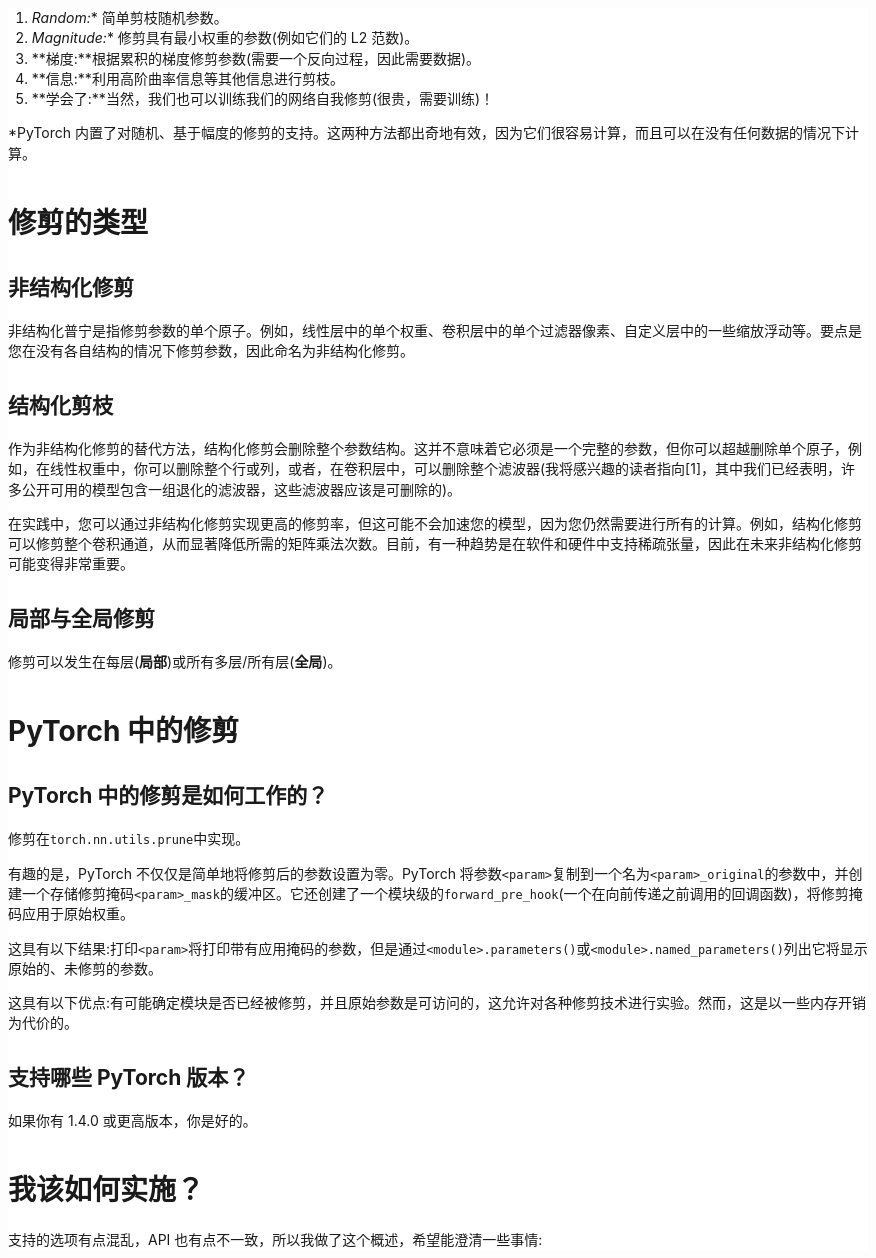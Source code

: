 1.  **Random*:** 简单剪枝随机参数。
2.  **Magnitude*:** 修剪具有最小权重的参数(例如它们的 L2 范数)。
3.  **梯度:**根据累积的梯度修剪参数(需要一个反向过程，因此需要数据)。
4.  **信息:**利用高阶曲率信息等其他信息进行剪枝。
5.  **学会了:**当然，我们也可以训练我们的网络自我修剪(很贵，需要训练)！

*PyTorch 内置了对随机、基于幅度的修剪的支持。这两种方法都出奇地有效，因为它们很容易计算，而且可以在没有任何数据的情况下计算。

# 修剪的类型

## 非结构化修剪

非结构化普宁是指修剪参数的单个原子。例如，线性层中的单个权重、卷积层中的单个过滤器像素、自定义层中的一些缩放浮动等。要点是您在没有各自结构的情况下修剪参数，因此命名为非结构化修剪。

## 结构化剪枝

作为非结构化修剪的替代方法，结构化修剪会删除整个参数结构。这并不意味着它必须是一个完整的参数，但你可以超越删除单个原子，例如，在线性权重中，你可以删除整个行或列，或者，在卷积层中，可以删除整个滤波器(我将感兴趣的读者指向[1]，其中我们已经表明，许多公开可用的模型包含一组退化的滤波器，这些滤波器应该是可删除的)。

在实践中，您可以通过非结构化修剪实现更高的修剪率，但这可能不会加速您的模型，因为您仍然需要进行所有的计算。例如，结构化修剪可以修剪整个卷积通道，从而显著降低所需的矩阵乘法次数。目前，有一种趋势是在软件和硬件中支持稀疏张量，因此在未来非结构化修剪可能变得非常重要。

## **局部与全局修剪**

修剪可以发生在每层(**局部**)或所有多层/所有层(**全局**)。

# PyTorch 中的修剪

## PyTorch 中的修剪是如何工作的？

修剪在`torch.nn.utils.prune`中实现。

有趣的是，PyTorch 不仅仅是简单地将修剪后的参数设置为零。PyTorch 将参数`<param>`复制到一个名为`<param>_original`的参数中，并创建一个存储修剪掩码`<param>_mask`的缓冲区。它还创建了一个模块级的`forward_pre_hook`(一个在向前传递之前调用的回调函数)，将修剪掩码应用于原始权重。

这具有以下结果:打印`<param>`将打印带有应用掩码的参数，但是通过`<module>.parameters()`或`<module>.named_parameters()`列出它将显示原始的、未修剪的参数。

这具有以下优点:有可能确定模块是否已经被修剪，并且原始参数是可访问的，这允许对各种修剪技术进行实验。然而，这是以一些内存开销为代价的。

## 支持哪些 PyTorch 版本？

如果你有 1.4.0 或更高版本，你是好的。

# 我该如何实施？

支持的选项有点混乱，API 也有点不一致，所以我做了这个概述，希望能澄清一些事情:
